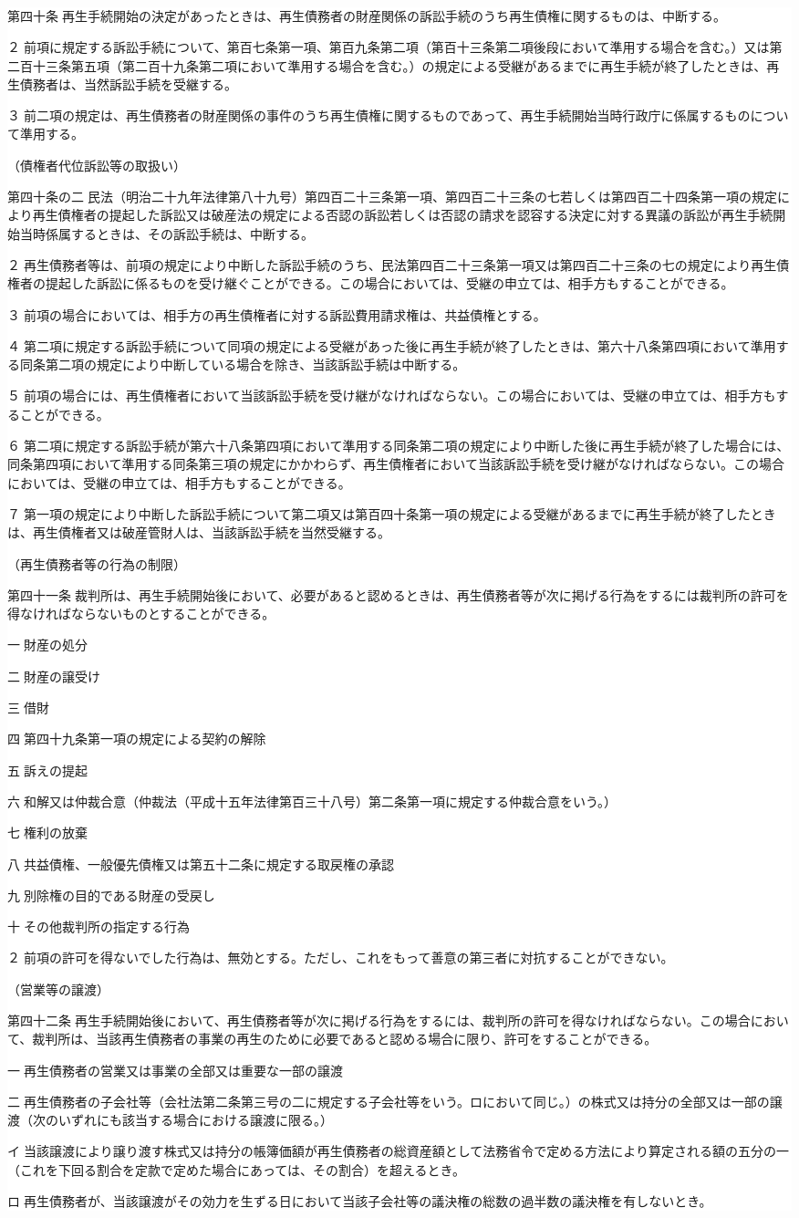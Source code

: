 第四十条 再生手続開始の決定があったときは、再生債務者の財産関係の訴訟手続のうち再生債権に関するものは、中断する。

２ 前項に規定する訴訟手続について、第百七条第一項、第百九条第二項（第百十三条第二項後段において準用する場合を含む。）又は第二百十三条第五項（第二百十九条第二項において準用する場合を含む。）の規定による受継があるまでに再生手続が終了したときは、再生債務者は、当然訴訟手続を受継する。

３ 前二項の規定は、再生債務者の財産関係の事件のうち再生債権に関するものであって、再生手続開始当時行政庁に係属するものについて準用する。

（債権者代位訴訟等の取扱い）

第四十条の二 民法（明治二十九年法律第八十九号）第四百二十三条第一項、第四百二十三条の七若しくは第四百二十四条第一項の規定により再生債権者の提起した訴訟又は破産法の規定による否認の訴訟若しくは否認の請求を認容する決定に対する異議の訴訟が再生手続開始当時係属するときは、その訴訟手続は、中断する。

２ 再生債務者等は、前項の規定により中断した訴訟手続のうち、民法第四百二十三条第一項又は第四百二十三条の七の規定により再生債権者の提起した訴訟に係るものを受け継ぐことができる。この場合においては、受継の申立ては、相手方もすることができる。

３ 前項の場合においては、相手方の再生債権者に対する訴訟費用請求権は、共益債権とする。

４ 第二項に規定する訴訟手続について同項の規定による受継があった後に再生手続が終了したときは、第六十八条第四項において準用する同条第二項の規定により中断している場合を除き、当該訴訟手続は中断する。

５ 前項の場合には、再生債権者において当該訴訟手続を受け継がなければならない。この場合においては、受継の申立ては、相手方もすることができる。

６ 第二項に規定する訴訟手続が第六十八条第四項において準用する同条第二項の規定により中断した後に再生手続が終了した場合には、同条第四項において準用する同条第三項の規定にかかわらず、再生債権者において当該訴訟手続を受け継がなければならない。この場合においては、受継の申立ては、相手方もすることができる。

７ 第一項の規定により中断した訴訟手続について第二項又は第百四十条第一項の規定による受継があるまでに再生手続が終了したときは、再生債権者又は破産管財人は、当該訴訟手続を当然受継する。

（再生債務者等の行為の制限）

第四十一条 裁判所は、再生手続開始後において、必要があると認めるときは、再生債務者等が次に掲げる行為をするには裁判所の許可を得なければならないものとすることができる。

一 財産の処分

二 財産の譲受け

三 借財

四 第四十九条第一項の規定による契約の解除

五 訴えの提起

六 和解又は仲裁合意（仲裁法（平成十五年法律第百三十八号）第二条第一項に規定する仲裁合意をいう。）

七 権利の放棄

八 共益債権、一般優先債権又は第五十二条に規定する取戻権の承認

九 別除権の目的である財産の受戻し

十 その他裁判所の指定する行為

２ 前項の許可を得ないでした行為は、無効とする。ただし、これをもって善意の第三者に対抗することができない。

（営業等の譲渡）

第四十二条 再生手続開始後において、再生債務者等が次に掲げる行為をするには、裁判所の許可を得なければならない。この場合において、裁判所は、当該再生債務者の事業の再生のために必要であると認める場合に限り、許可をすることができる。

一 再生債務者の営業又は事業の全部又は重要な一部の譲渡

二 再生債務者の子会社等（会社法第二条第三号の二に規定する子会社等をいう。ロにおいて同じ。）の株式又は持分の全部又は一部の譲渡（次のいずれにも該当する場合における譲渡に限る。）

イ 当該譲渡により譲り渡す株式又は持分の帳簿価額が再生債務者の総資産額として法務省令で定める方法により算定される額の五分の一（これを下回る割合を定款で定めた場合にあっては、その割合）を超えるとき。

ロ 再生債務者が、当該譲渡がその効力を生ずる日において当該子会社等の議決権の総数の過半数の議決権を有しないとき。
